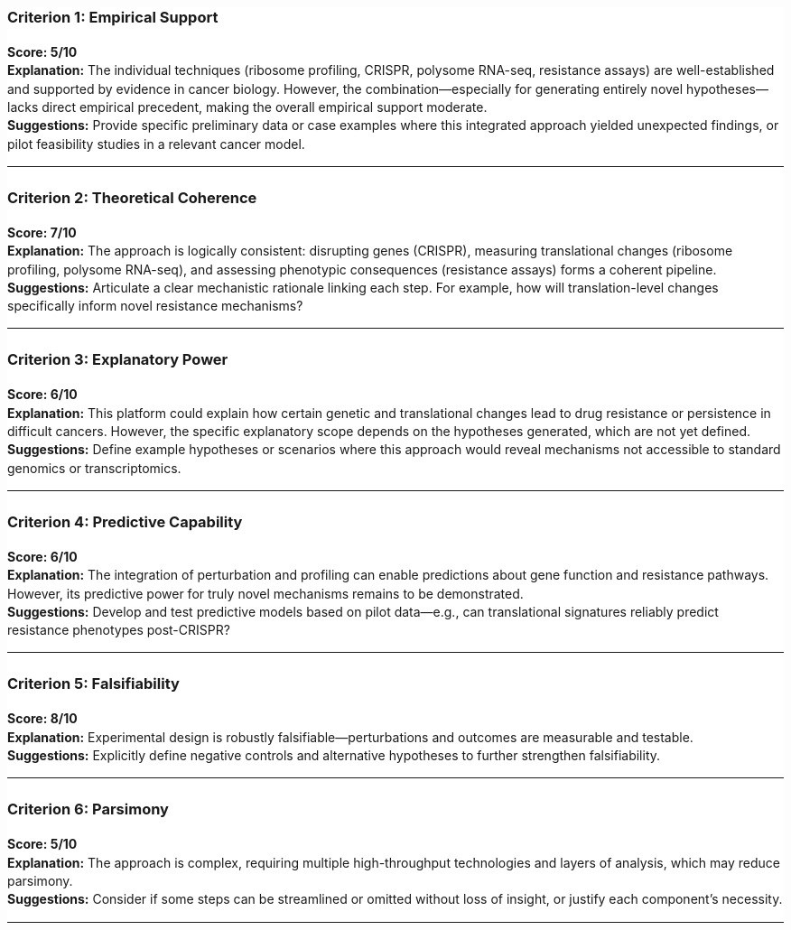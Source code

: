 ### Criterion 1: Empirical Support
**Score: 5/10**  
**Explanation:** The individual techniques (ribosome profiling, CRISPR, polysome RNA-seq, resistance assays) are well-established and supported by evidence in cancer biology. However, the combination—especially for generating entirely novel hypotheses—lacks direct empirical precedent, making the overall empirical support moderate.  
**Suggestions:** Provide specific preliminary data or case examples where this integrated approach yielded unexpected findings, or pilot feasibility studies in a relevant cancer model.

---

### Criterion 2: Theoretical Coherence
**Score: 7/10**  
**Explanation:** The approach is logically consistent: disrupting genes (CRISPR), measuring translational changes (ribosome profiling, polysome RNA-seq), and assessing phenotypic consequences (resistance assays) forms a coherent pipeline.  
**Suggestions:** Articulate a clear mechanistic rationale linking each step. For example, how will translation-level changes specifically inform novel resistance mechanisms?

---

### Criterion 3: Explanatory Power
**Score: 6/10**  
**Explanation:** This platform could explain how certain genetic and translational changes lead to drug resistance or persistence in difficult cancers. However, the specific explanatory scope depends on the hypotheses generated, which are not yet defined.  
**Suggestions:** Define example hypotheses or scenarios where this approach would reveal mechanisms not accessible to standard genomics or transcriptomics.

---

### Criterion 4: Predictive Capability
**Score: 6/10**  
**Explanation:** The integration of perturbation and profiling can enable predictions about gene function and resistance pathways. However, its predictive power for truly novel mechanisms remains to be demonstrated.  
**Suggestions:** Develop and test predictive models based on pilot data—e.g., can translational signatures reliably predict resistance phenotypes post-CRISPR?

---

### Criterion 5: Falsifiability
**Score: 8/10**  
**Explanation:** Experimental design is robustly falsifiable—perturbations and outcomes are measurable and testable.  
**Suggestions:** Explicitly define negative controls and alternative hypotheses to further strengthen falsifiability.

---

### Criterion 6: Parsimony
**Score: 5/10**  
**Explanation:** The approach is complex, requiring multiple high-throughput technologies and layers of analysis, which may reduce parsimony.  
**Suggestions:** Consider if some steps can be streamlined or omitted without loss of insight, or justify each component’s necessity.

---
